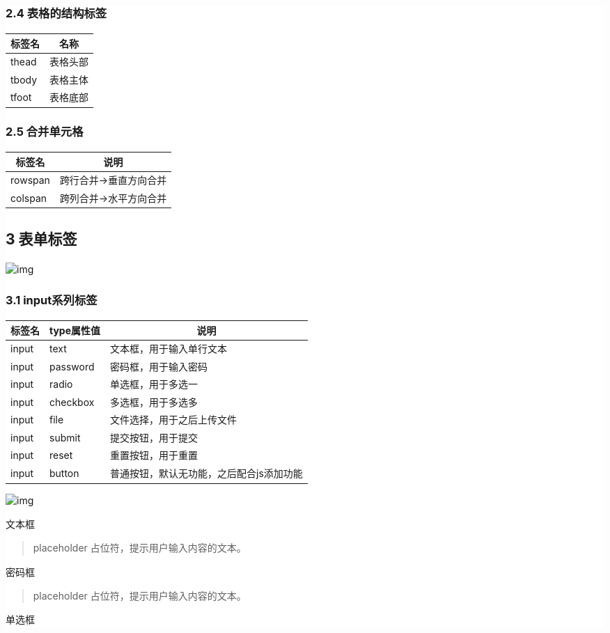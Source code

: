 ### 2.4 表格的结构标签

| 标签名 | 名称     |
| ------ | -------- |
| thead  | 表格头部 |
| tbody  | 表格主体 |
| tfoot  | 表格底部 |

### 2.5 合并单元格

| 标签名  | 说明                  |
| ------- | --------------------- |
| rowspan | 跨行合并→垂直方向合并 |
| colspan | 跨列合并→水平方向合并 |



## 3 表单标签

![img](https://img-blog.csdnimg.cn/41cdee7fa7dc42379d7b18fe492d5d67.png)

### 3.1 input系列标签

| 标签名 | type属性值 | 说明                                     |
| ------ | ---------- | ---------------------------------------- |
| input  | text       | 文本框，用于输入单行文本                 |
| input  | password   | 密码框，用于输入密码                     |
| input  | radio      | 单选框，用于多选一                       |
| input  | checkbox   | 多选框，用于多选多                       |
| input  | file       | 文件选择，用于之后上传文件               |
| input  | submit     | 提交按钮，用于提交                       |
| input  | reset      | 重置按钮，用于重置                       |
| input  | button     | 普通按钮，默认无功能，之后配合js添加功能 |

![img](https://img-blog.csdnimg.cn/36eacbc87cf64254b6fbca46d4bb5488.png)

文本框

> placeholder 占位符，提示用户输入内容的文本。

密码框

> placeholder 占位符，提示用户输入内容的文本。

单选框
